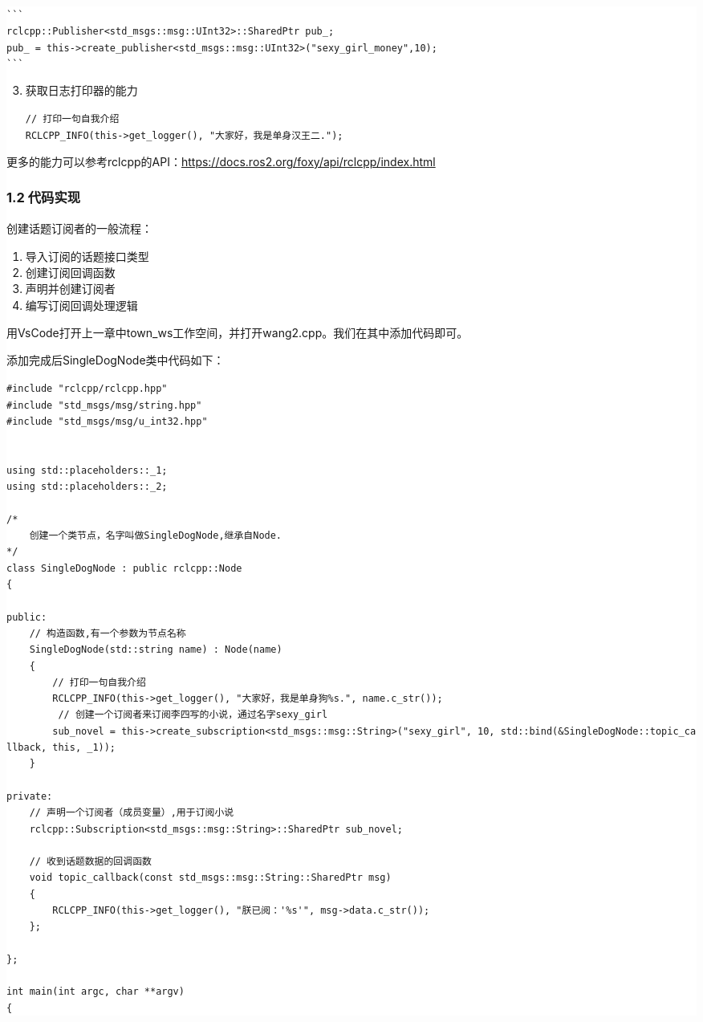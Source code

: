     ```
    rclcpp::Publisher<std_msgs::msg::UInt32>::SharedPtr pub_;
    pub_ = this->create_publisher<std_msgs::msg::UInt32>("sexy_girl_money",10);
    ```

3. 获取日志打印器的能力

    ```
    // 打印一句自我介绍
    RCLCPP_INFO(this->get_logger(), "大家好，我是单身汉王二.");
    ```

更多的能力可以参考rclcpp的API：https://docs.ros2.org/foxy/api/rclcpp/index.html

### 1.2 代码实现

创建话题订阅者的一般流程：

1. 导入订阅的话题接口类型
2. 创建订阅回调函数
3. 声明并创建订阅者
4. 编写订阅回调处理逻辑

用VsCode打开上一章中town_ws工作空间，并打开wang2.cpp。我们在其中添加代码即可。

添加完成后SingleDogNode类中代码如下：

```
#include "rclcpp/rclcpp.hpp"
#include "std_msgs/msg/string.hpp"
#include "std_msgs/msg/u_int32.hpp"


using std::placeholders::_1;
using std::placeholders::_2;

/*
    创建一个类节点，名字叫做SingleDogNode,继承自Node.
*/
class SingleDogNode : public rclcpp::Node
{

public:
    // 构造函数,有一个参数为节点名称
    SingleDogNode(std::string name) : Node(name)
    {
        // 打印一句自我介绍
        RCLCPP_INFO(this->get_logger(), "大家好，我是单身狗%s.", name.c_str());
         // 创建一个订阅者来订阅李四写的小说，通过名字sexy_girl
        sub_novel = this->create_subscription<std_msgs::msg::String>("sexy_girl", 10, std::bind(&SingleDogNode::topic_callback, this, _1));
    }

private:
    // 声明一个订阅者（成员变量）,用于订阅小说
    rclcpp::Subscription<std_msgs::msg::String>::SharedPtr sub_novel;

    // 收到话题数据的回调函数
    void topic_callback(const std_msgs::msg::String::SharedPtr msg)
    {
        RCLCPP_INFO(this->get_logger(), "朕已阅：'%s'", msg->data.c_str());
    };

};

int main(int argc, char **argv)
{
```